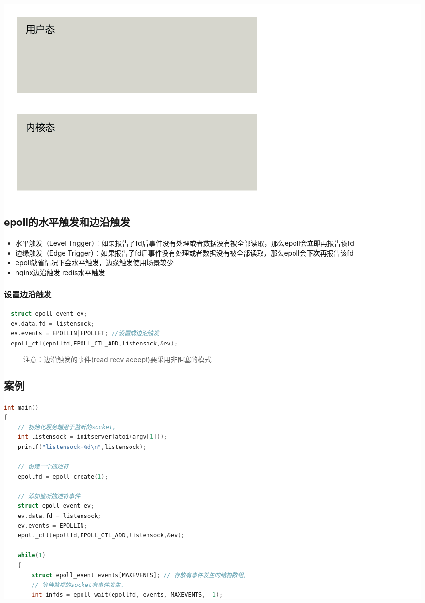 ![](./img/CS_4.gif)

## epoll的水平触发和边沿触发

- 水平触发（Level Trigger）：如果报告了fd后事件没有处理或者数据没有被全部读取，那么epoll会**立即**再报告该fd
- 边缘触发（Edge Trigger）：如果报告了fd后事件没有处理或者数据没有被全部读取，那么epoll会**下次**再报告该fd
- epoll缺省情况下会水平触发，边缘触发使用场景较少
- nginx边沿触发 redis水平触发

### 设置边沿触发

```c++
  struct epoll_event ev;
  ev.data.fd = listensock;
  ev.events = EPOLLIN|EPOLLET; //设置成边沿触发
  epoll_ctl(epollfd,EPOLL_CTL_ADD,listensock,&ev);
```

> 注意：边沿触发的事件(read recv aceept)要采用非阻塞的模式

## 案例

```c++
int main()
{
    // 初始化服务端用于监听的socket。
    int listensock = initserver(atoi(argv[1]));
    printf("listensock=%d\n",listensock);

    // 创建一个描述符
    epollfd = epoll_create(1);

    // 添加监听描述符事件
    struct epoll_event ev;
    ev.data.fd = listensock;
    ev.events = EPOLLIN;
    epoll_ctl(epollfd,EPOLL_CTL_ADD,listensock,&ev);
    
    while(1)
    {
        struct epoll_event events[MAXEVENTS]; // 存放有事件发生的结构数组。
        // 等待监视的socket有事件发生。
        int infds = epoll_wait(epollfd, events, MAXEVENTS, -1);

```